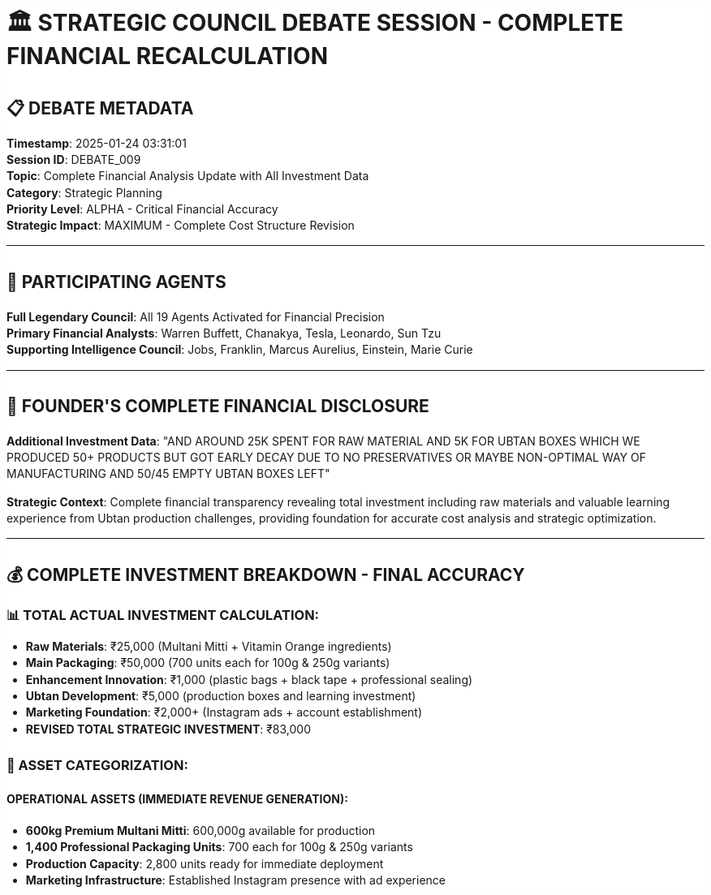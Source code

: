 # 🏛️ STRATEGIC COUNCIL DEBATE SESSION - COMPLETE FINANCIAL RECALCULATION

## 📋 DEBATE METADATA
**Timestamp**: 2025-01-24 03:31:01  
**Session ID**: DEBATE_009  
**Topic**: Complete Financial Analysis Update with All Investment Data  
**Category**: Strategic Planning  
**Priority Level**: ALPHA - Critical Financial Accuracy  
**Strategic Impact**: MAXIMUM - Complete Cost Structure Revision  

---

## 👥 PARTICIPATING AGENTS
**Full Legendary Council**: All 19 Agents Activated for Financial Precision  
**Primary Financial Analysts**: Warren Buffett, Chanakya, Tesla, Leonardo, Sun Tzu  
**Supporting Intelligence Council**: Jobs, Franklin, Marcus Aurelius, Einstein, Marie Curie

---

## 🎯 FOUNDER'S COMPLETE FINANCIAL DISCLOSURE
**Additional Investment Data**: "AND AROUND 25K SPENT FOR RAW MATERIAL AND 5K FOR UBTAN BOXES WHICH WE PRODUCED 50+ PRODUCTS BUT GOT EARLY DECAY DUE TO NO PRESERVATIVES OR MAYBE NON-OPTIMAL WAY OF MANUFACTURING AND 50/45 EMPTY UBTAN BOXES LEFT"

**Strategic Context**: Complete financial transparency revealing total investment including raw materials and valuable learning experience from Ubtan production challenges, providing foundation for accurate cost analysis and strategic optimization.

---

## 💰 COMPLETE INVESTMENT BREAKDOWN - FINAL ACCURACY

### **📊 TOTAL ACTUAL INVESTMENT CALCULATION:**
- **Raw Materials**: ₹25,000 (Multani Mitti + Vitamin Orange ingredients)
- **Main Packaging**: ₹50,000 (700 units each for 100g & 250g variants)
- **Enhancement Innovation**: ₹1,000 (plastic bags + black tape + professional sealing)
- **Ubtan Development**: ₹5,000 (production boxes and learning investment)
- **Marketing Foundation**: ₹2,000+ (Instagram ads + account establishment)
- **REVISED TOTAL STRATEGIC INVESTMENT**: ₹83,000

### **🎯 ASSET CATEGORIZATION:**

#### **OPERATIONAL ASSETS (IMMEDIATE REVENUE GENERATION):**
- **600kg Premium Multani Mitti**: 600,000g available for production
- **1,400 Professional Packaging Units**: 700 each for 100g & 250g variants
- **Production Capacity**: 2,800 units ready for immediate deployment
- **Marketing Infrastructure**: Established Instagram presence with ad experience
